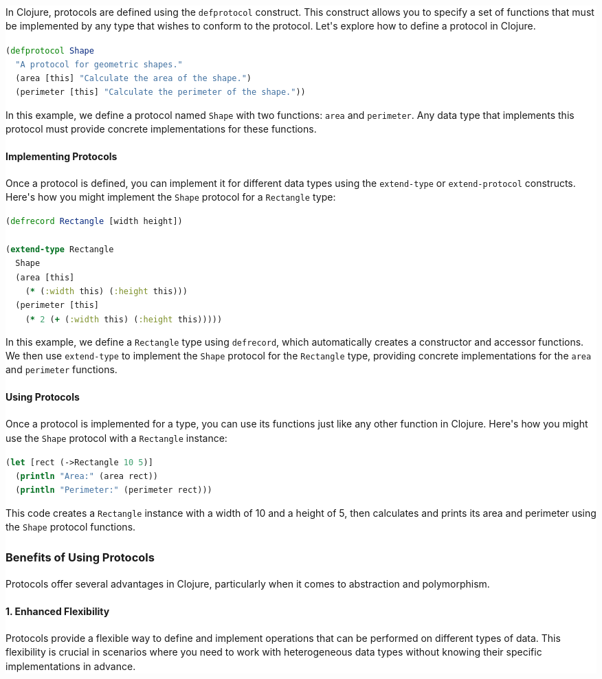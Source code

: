 In Clojure, protocols are defined using the `defprotocol` construct. This construct allows you to specify a set of functions that must be implemented by any type that wishes to conform to the protocol. Let's explore how to define a protocol in Clojure.

```clojure
(defprotocol Shape
  "A protocol for geometric shapes."
  (area [this] "Calculate the area of the shape.")
  (perimeter [this] "Calculate the perimeter of the shape."))
```

In this example, we define a protocol named `Shape` with two functions: `area` and `perimeter`. Any data type that implements this protocol must provide concrete implementations for these functions.

#### **Implementing Protocols**

Once a protocol is defined, you can implement it for different data types using the `extend-type` or `extend-protocol` constructs. Here's how you might implement the `Shape` protocol for a `Rectangle` type:

```clojure
(defrecord Rectangle [width height])

(extend-type Rectangle
  Shape
  (area [this]
    (* (:width this) (:height this)))
  (perimeter [this]
    (* 2 (+ (:width this) (:height this)))))
```

In this example, we define a `Rectangle` type using `defrecord`, which automatically creates a constructor and accessor functions. We then use `extend-type` to implement the `Shape` protocol for the `Rectangle` type, providing concrete implementations for the `area` and `perimeter` functions.

#### **Using Protocols**

Once a protocol is implemented for a type, you can use its functions just like any other function in Clojure. Here's how you might use the `Shape` protocol with a `Rectangle` instance:

```clojure
(let [rect (->Rectangle 10 5)]
  (println "Area:" (area rect))
  (println "Perimeter:" (perimeter rect)))
```

This code creates a `Rectangle` instance with a width of 10 and a height of 5, then calculates and prints its area and perimeter using the `Shape` protocol functions.

### **Benefits of Using Protocols**

Protocols offer several advantages in Clojure, particularly when it comes to abstraction and polymorphism.

#### **1. Enhanced Flexibility**

Protocols provide a flexible way to define and implement operations that can be performed on different types of data. This flexibility is crucial in scenarios where you need to work with heterogeneous data types without knowing their specific implementations in advance.
